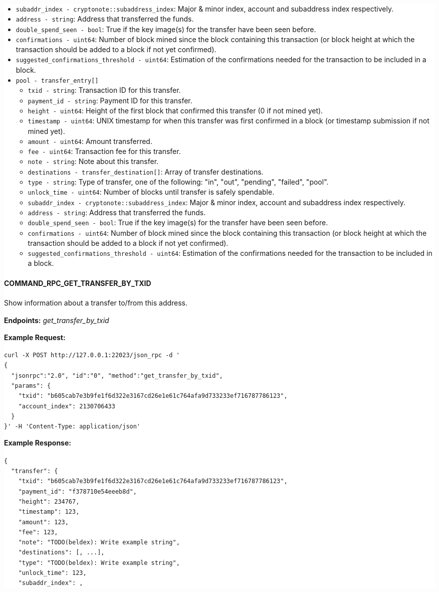   * `subaddr_index - cryptonote::subaddress_index`: Major & minor index, account and subaddress index respectively.
  * `address - string`: Address that transferred the funds.
  * `double_spend_seen - bool`: True if the key image(s) for the transfer have been seen before.
  * `confirmations - uint64`: Number of block mined since the block containing this transaction (or block height at which the transaction should be added to a block if not yet confirmed).
  * `suggested_confirmations_threshold - uint64`: Estimation of the confirmations needed for the transaction to be included in a block.
* `pool - transfer_entry[]`
  * `txid - string`: Transaction ID for this transfer.
  * `payment_id - string`: Payment ID for this transfer.
  * `height - uint64`: Height of the first block that confirmed this transfer (0 if not mined yet).
  * `timestamp - uint64`: UNIX timestamp for when this transfer was first confirmed in a block (or timestamp submission if not mined yet).
  * `amount - uint64`: Amount transferred.
  * `fee - uint64`: Transaction fee for this transfer.
  * `note - string`: Note about this transfer.
  * `destinations - transfer_destination[]`: Array of transfer destinations.
  * `type - string`: Type of transfer, one of the following: "in", "out", "pending", "failed", "pool".
  * `unlock_time - uint64`: Number of blocks until transfer is safely spendable.
  * `subaddr_index - cryptonote::subaddress_index`: Major & minor index, account and subaddress index respectively.
  * `address - string`: Address that transferred the funds.
  * `double_spend_seen - bool`: True if the key image(s) for the transfer have been seen before.
  * `confirmations - uint64`: Number of block mined since the block containing this transaction (or block height at which the transaction should be added to a block if not yet confirmed).
  * `suggested_confirmations_threshold - uint64`: Estimation of the confirmations needed for the transaction to be included in a block.

#### COMMAND\_RPC\_GET\_TRANSFER\_BY\_TXID <a href="#command_rpc_get_transfer_by_txid" id="command_rpc_get_transfer_by_txid"></a>

Show information about a transfer to/from this address.

**Endpoints:** _get\_transfer\_by\_txid_

**Example Request:**

```
curl -X POST http://127.0.0.1:22023/json_rpc -d '
{
  "jsonrpc":"2.0", "id":"0", "method":"get_transfer_by_txid",
  "params": {
    "txid": "b605cab7e3b9fe1f6d322e3167cd26e1e61c764afa9d733233ef716787786123",
    "account_index": 2130706433
  }
}' -H 'Content-Type: application/json'
```

**Example Response:**

```
{
  "transfer": {
    "txid": "b605cab7e3b9fe1f6d322e3167cd26e1e61c764afa9d733233ef716787786123",
    "payment_id": "f378710e54eeeb8d",
    "height": 234767,
    "timestamp": 123,
    "amount": 123,
    "fee": 123,
    "note": "TODO(beldex): Write example string",
    "destinations": [, ...],
    "type": "TODO(beldex): Write example string",
    "unlock_time": 123,
    "subaddr_index": ,
```